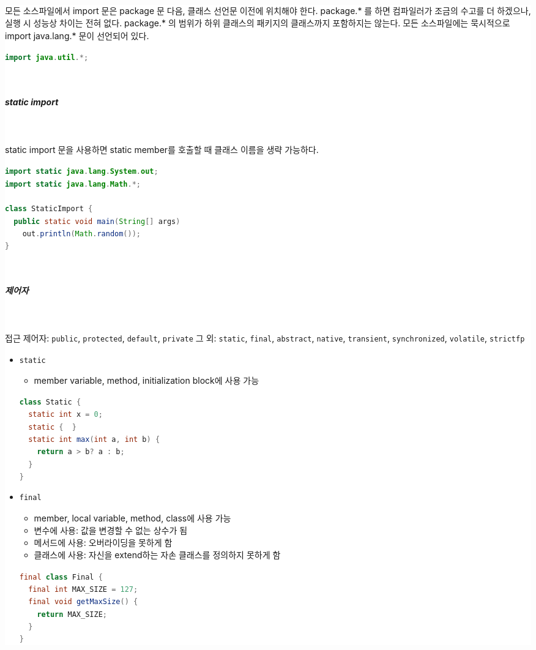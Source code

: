 모든 소스파일에서 import 문은 package 문 다음, 클래스 선언문 이전에 위치해야 한다.
package.\* 를 하면 컴파일러가 조금의 수고를 더 하겠으나, 실행 시 성능상 차이는 전혀 없다.
package.\* 의 범위가 하위 클래스의 패키지의 클래스까지 포함하지는 않는다.
모든 소스파일에는 묵시적으로 import java.lang.\* 문이 선언되어 있다.

```java
import java.util.*;
```

<br />

##### static import

<br />

static import 문을 사용하면 static member를 호출할 때 클래스 이름을 생략 가능하다.

```java
import static java.lang.System.out;
import static java.lang.Math.*;

class StaticImport {
  public static void main(String[] args)
    out.println(Math.random());
}
```

<br />

##### 제어자

<br />

접근 제어자: `public`, `protected`, `default`, `private`
그 외: `static`, `final`, `abstract`, `native`, `transient`, `synchronized`, `volatile`, `strictfp`

- `static`

  - member variable, method, initialization block에 사용 가능

  ```java
  class Static {
    static int x = 0;
    static {  }
    static int max(int a, int b) {
      return a > b? a : b;
    }
  }
  ```

- `final`

  - member, local variable, method, class에 사용 가능
  - 변수에 사용: 값을 변경할 수 없는 상수가 됨
  - 메서드에 사용: 오버라이딩을 못하게 함
  - 클래스에 사용: 자신을 extend하는 자손 클래스를 정의하지 못하게 함

  ```java
  final class Final {
    final int MAX_SIZE = 127;
    final void getMaxSize() {
      return MAX_SIZE;
    }
  }
  ```
